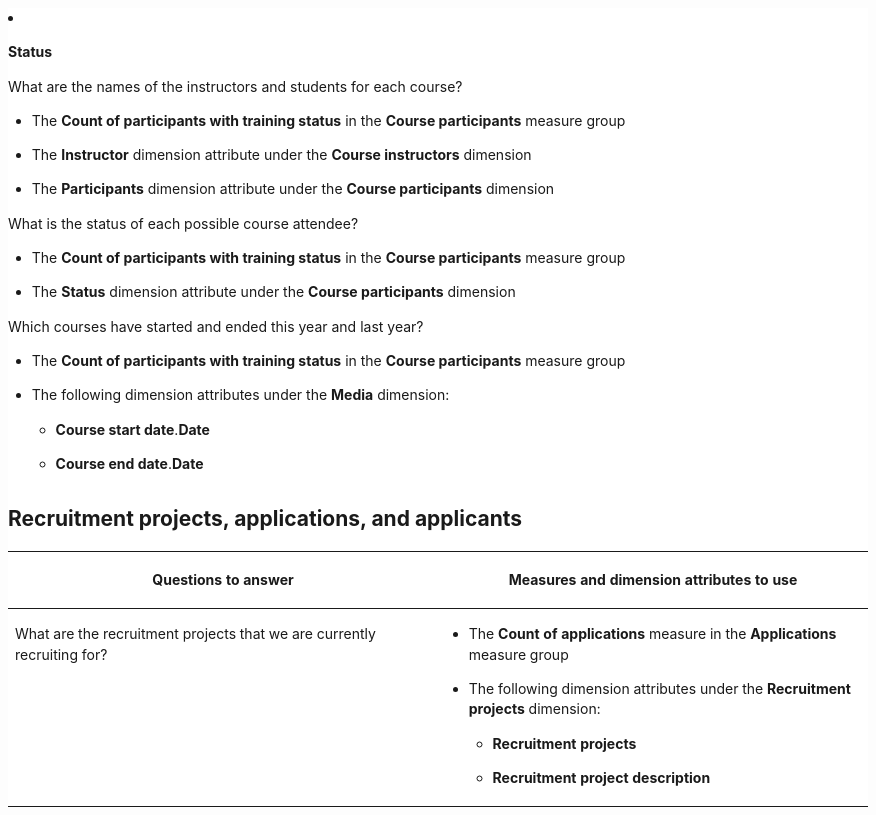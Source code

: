 <li><p><strong>Status</strong></p></li>
</ul></li>
</ul></td>
</tr>
<tr class="odd">
<td><p>What are the names of the instructors and students for each course?</p></td>
<td><ul>
<li><p>The <strong>Count of participants with training status</strong> in the <strong>Course participants</strong> measure group</p></li>
<li><p>The <strong>Instructor</strong> dimension attribute under the <strong>Course instructors</strong> dimension</p></li>
<li><p>The <strong>Participants</strong> dimension attribute under the <strong>Course participants</strong> dimension</p></li>
</ul></td>
</tr>
<tr class="even">
<td><p>What is the status of each possible course attendee?</p></td>
<td><ul>
<li><p>The <strong>Count of participants with training status</strong> in the <strong>Course participants</strong> measure group</p></li>
<li><p>The <strong>Status</strong> dimension attribute under the <strong>Course participants</strong> dimension</p></li>
</ul></td>
</tr>
<tr class="odd">
<td><p>Which courses have started and ended this year and last year?</p></td>
<td><ul>
<li><p>The <strong>Count of participants with training status</strong> in the <strong>Course participants</strong> measure group</p></li>
<li><p>The following dimension attributes under the <strong>Media</strong> dimension:</p>
<ul>
<li><p><strong>Course start date</strong>.<strong>Date</strong></p></li>
<li><p><strong>Course end date</strong>.<strong>Date</strong></p></li>
</ul></li>
</ul></td>
</tr>
</tbody>
</table>


## Recruitment projects, applications, and applicants

<table>
<colgroup>
<col style="width: 50%" />
<col style="width: 50%" />
</colgroup>
<thead>
<tr class="header">
<th><p>Questions to answer</p></th>
<th><p>Measures and dimension attributes to use</p></th>
</tr>
</thead>
<tbody>
<tr class="odd">
<td><p>What are the recruitment projects that we are currently recruiting for?</p></td>
<td><ul>
<li><p>The <strong>Count of applications</strong> measure in the <strong>Applications</strong> measure group</p></li>
<li><p>The following dimension attributes under the <strong>Recruitment projects</strong> dimension:</p>
<ul>
<li><p><strong>Recruitment projects</strong></p></li>
<li><p><strong>Recruitment project description</strong></p></li>